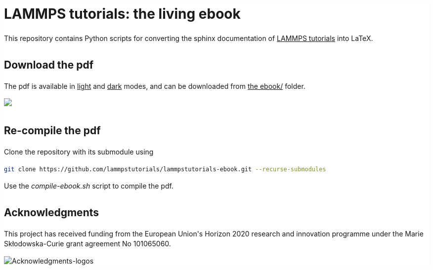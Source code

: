 # LAMMPS tutorials: the living ebook

This repository contains Python scripts for converting the sphinx documentation
of [LAMMPS tutorials](https://lammpstutorials.github.io/) into LaTeX.

## Download the pdf

The pdf is available in [light](ebook/lammps-tutorials-ebook-lm.pdf)
and [dark](ebook/lammps-tutorials-ebook-dm.pdf) modes, and can
be downloaded from [the ebook/](ebook/) folder.

<p float="left">
  <a href="https://lammpstutorials.github.io">
  <img src="logo/first-page.png" width="100%" /></a>
</p>

## Re-compile the pdf

Clone the repository with its submodule using

```bash
git clone https://github.com/lammpstutorials/lammpstutorials-ebook.git --recurse-submodules
```

Use the *compile-ebook.sh* script to compile the pdf.

## Acknowledgments ##

This project has received funding from the European
Union's Horizon 2020 research and innovation programme
under the Marie Skłodowska-Curie grant agreement No 101065060.

![Acknowledgments-logos](https://raw.githubusercontent.com/simongravelle/credits/1c44b5ae76a33c5bbbd33a54243365c6abdc24b2/cnrs-uga-liphy-msca.png)